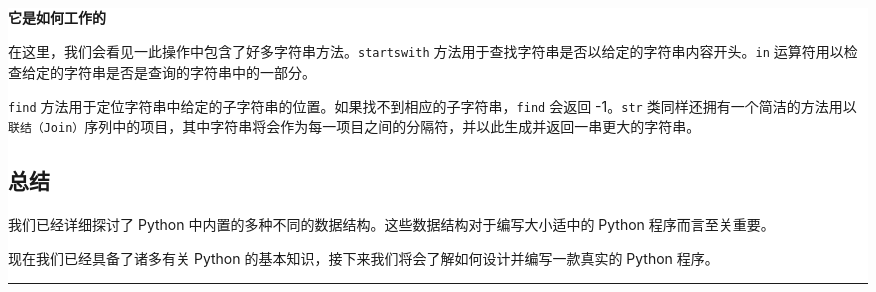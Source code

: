 **它是如何工作的**

在这里，我们会看见一此操作中包含了好多字符串方法。`startswith` 方法用于查找字符串是否以给定的字符串内容开头。`in` 运算符用以检查给定的字符串是否是查询的字符串中的一部分。

`find` 方法用于定位字符串中给定的子字符串的位置。如果找不到相应的子字符串，`find` 会返回 -1。`str` 类同样还拥有一个简洁的方法用以 `联结（Join）`序列中的项目，其中字符串将会作为每一项目之间的分隔符，并以此生成并返回一串更大的字符串。

## 总结

我们已经详细探讨了 Python 中内置的多种不同的数据结构。这些数据结构对于编写大小适中的 Python 程序而言至关重要。

现在我们已经具备了诸多有关 Python 的基本知识，接下来我们将会了解如何设计并编写一款真实的 Python 程序。



****
[^1]: 第一个“第三个项目”可以是指元组中的元组。

[^2]: 原文作“Reference”，沈洁元译本译作“参考”。此处译名尚存疑，如有更好的翻译建议还请指出。